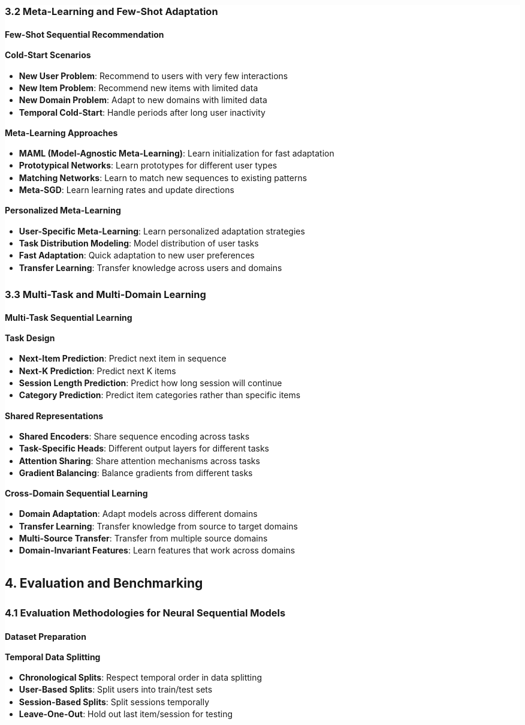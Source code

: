 ### 3.2 Meta-Learning and Few-Shot Adaptation

**Few-Shot Sequential Recommendation**

**Cold-Start Scenarios**
- **New User Problem**: Recommend to users with very few interactions
- **New Item Problem**: Recommend new items with limited data
- **New Domain Problem**: Adapt to new domains with limited data
- **Temporal Cold-Start**: Handle periods after long user inactivity

**Meta-Learning Approaches**
- **MAML (Model-Agnostic Meta-Learning)**: Learn initialization for fast adaptation
- **Prototypical Networks**: Learn prototypes for different user types
- **Matching Networks**: Learn to match new sequences to existing patterns
- **Meta-SGD**: Learn learning rates and update directions

**Personalized Meta-Learning**
- **User-Specific Meta-Learning**: Learn personalized adaptation strategies
- **Task Distribution Modeling**: Model distribution of user tasks
- **Fast Adaptation**: Quick adaptation to new user preferences
- **Transfer Learning**: Transfer knowledge across users and domains

### 3.3 Multi-Task and Multi-Domain Learning

**Multi-Task Sequential Learning**

**Task Design**
- **Next-Item Prediction**: Predict next item in sequence
- **Next-K Prediction**: Predict next K items
- **Session Length Prediction**: Predict how long session will continue
- **Category Prediction**: Predict item categories rather than specific items

**Shared Representations**
- **Shared Encoders**: Share sequence encoding across tasks
- **Task-Specific Heads**: Different output layers for different tasks
- **Attention Sharing**: Share attention mechanisms across tasks
- **Gradient Balancing**: Balance gradients from different tasks

**Cross-Domain Sequential Learning**
- **Domain Adaptation**: Adapt models across different domains
- **Transfer Learning**: Transfer knowledge from source to target domains
- **Multi-Source Transfer**: Transfer from multiple source domains
- **Domain-Invariant Features**: Learn features that work across domains

## 4. Evaluation and Benchmarking

### 4.1 Evaluation Methodologies for Neural Sequential Models

**Dataset Preparation**

**Temporal Data Splitting**
- **Chronological Splits**: Respect temporal order in data splitting
- **User-Based Splits**: Split users into train/test sets
- **Session-Based Splits**: Split sessions temporally
- **Leave-One-Out**: Hold out last item/session for testing
